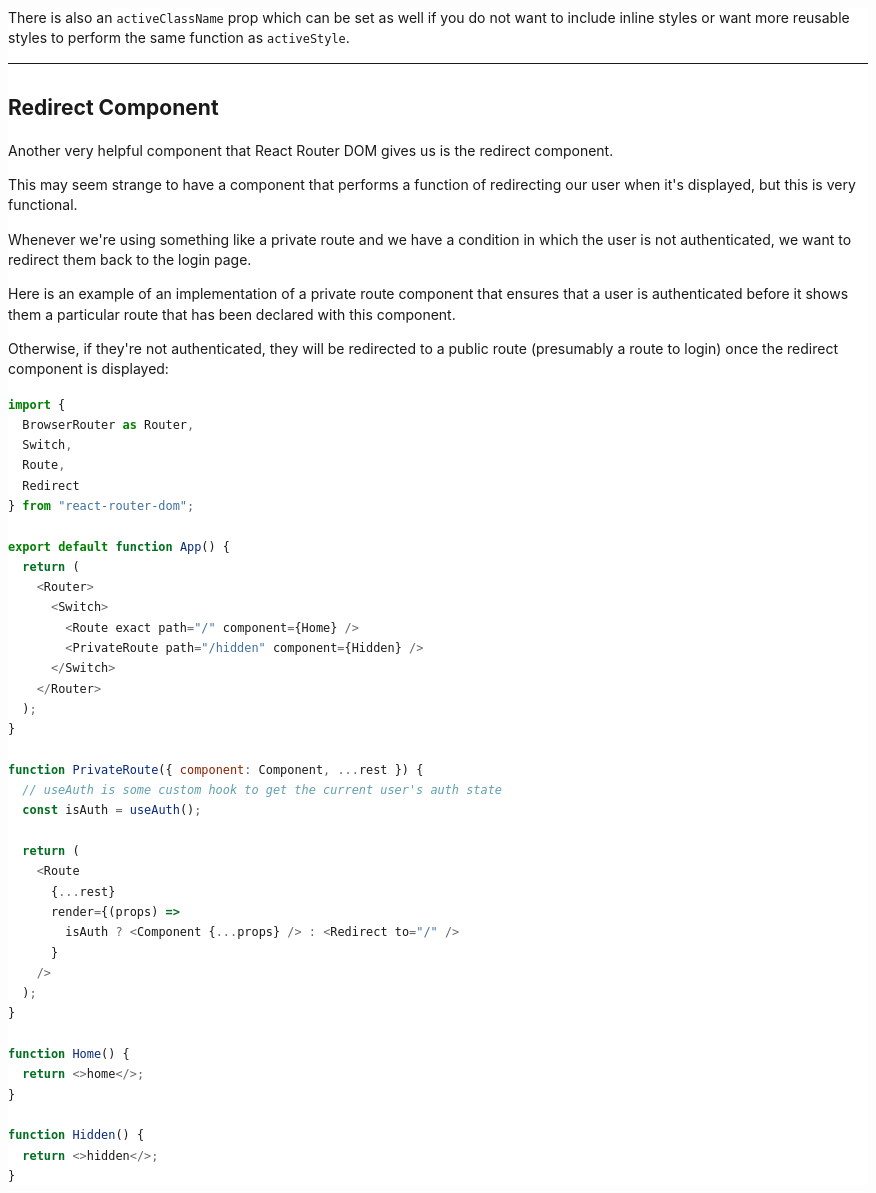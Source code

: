 There is also an `activeClassName` prop which can be set as well if you do not want to include inline styles or want more reusable styles to perform the same function as `activeStyle`.

---

## Redirect Component

Another very helpful component that React Router DOM gives us is the redirect component.

This may seem strange to have a component that performs a function of redirecting our user when it's displayed, but this is very functional.

Whenever we're using something like a private route and we have a condition in which the user is not authenticated, we want to redirect them back to the login page.

Here is an example of an implementation of a private route component that ensures that a user is authenticated before it shows them a particular route that has been declared with this component.

Otherwise, if they're not authenticated, they will be redirected to a public route (presumably a route to login) once the redirect component is displayed:

```js
import {
  BrowserRouter as Router,
  Switch,
  Route,
  Redirect
} from "react-router-dom";

export default function App() {
  return (
    <Router>
      <Switch>
        <Route exact path="/" component={Home} />
        <PrivateRoute path="/hidden" component={Hidden} />
      </Switch>
    </Router>
  );
}

function PrivateRoute({ component: Component, ...rest }) {
  // useAuth is some custom hook to get the current user's auth state
  const isAuth = useAuth();

  return (
    <Route
      {...rest}
      render={(props) =>
        isAuth ? <Component {...props} /> : <Redirect to="/" />
      }
    />
  );
}

function Home() {
  return <>home</>;
}

function Hidden() {
  return <>hidden</>;
}
```
